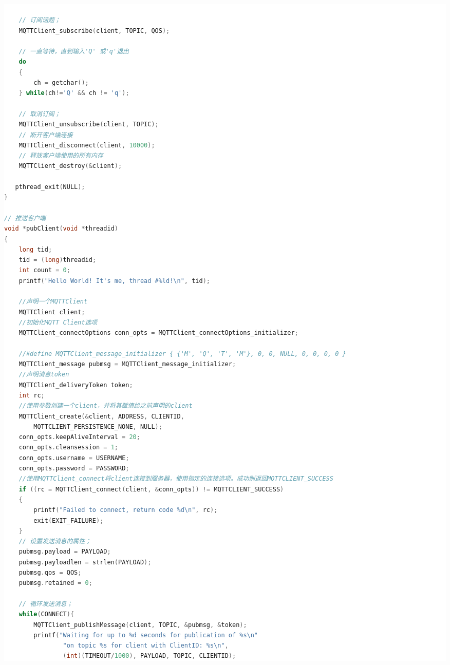 ```c
           
    // 订阅话题；
    MQTTClient_subscribe(client, TOPIC, QOS);

    // 一直等待，直到输入'Q' 或'q'退出
    do 
    {
        ch = getchar();
    } while(ch!='Q' && ch != 'q');

    // 取消订阅；
    MQTTClient_unsubscribe(client, TOPIC);
    // 断开客户端连接
    MQTTClient_disconnect(client, 10000);
    // 释放客户端使用的所有内存
    MQTTClient_destroy(&client);
   
   pthread_exit(NULL);
}

// 推送客户端
void *pubClient(void *threadid)
{
    long tid;
    tid = (long)threadid;
    int count = 0;
    printf("Hello World! It's me, thread #%ld!\n", tid);
    
    //声明一个MQTTClient
    MQTTClient client;
    //初始化MQTT Client选项
    MQTTClient_connectOptions conn_opts = MQTTClient_connectOptions_initializer;
    
    //#define MQTTClient_message_initializer { {'M', 'Q', 'T', 'M'}, 0, 0, NULL, 0, 0, 0, 0 }
    MQTTClient_message pubmsg = MQTTClient_message_initializer;
    //声明消息token
    MQTTClient_deliveryToken token;
    int rc;
    //使用参数创建一个client，并将其赋值给之前声明的client
    MQTTClient_create(&client, ADDRESS, CLIENTID,
        MQTTCLIENT_PERSISTENCE_NONE, NULL);
    conn_opts.keepAliveInterval = 20;
    conn_opts.cleansession = 1;
    conn_opts.username = USERNAME;
    conn_opts.password = PASSWORD;
    //使用MQTTClient_connect将client连接到服务器，使用指定的连接选项。成功则返回MQTTCLIENT_SUCCESS
    if ((rc = MQTTClient_connect(client, &conn_opts)) != MQTTCLIENT_SUCCESS)
    {
        printf("Failed to connect, return code %d\n", rc);
        exit(EXIT_FAILURE);
    }
    // 设置发送消息的属性；
    pubmsg.payload = PAYLOAD;
    pubmsg.payloadlen = strlen(PAYLOAD);
    pubmsg.qos = QOS;
    pubmsg.retained = 0;
    
    // 循环发送消息；
    while(CONNECT){
        MQTTClient_publishMessage(client, TOPIC, &pubmsg, &token);
        printf("Waiting for up to %d seconds for publication of %s\n"
                "on topic %s for client with ClientID: %s\n",
                (int)(TIMEOUT/1000), PAYLOAD, TOPIC, CLIENTID);
```